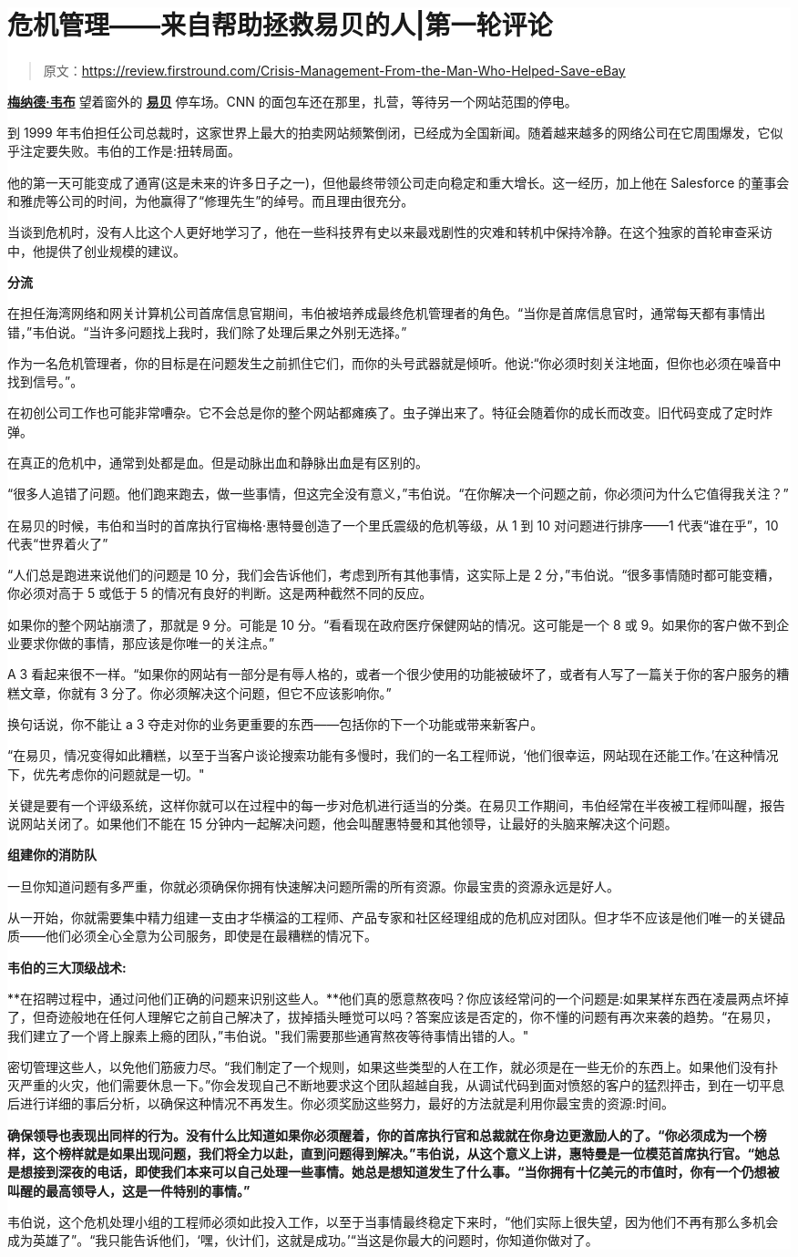 # 危机管理——来自帮助拯救易贝的人|第一轮评论

> 原文：<https://review.firstround.com/Crisis-Management-From-the-Man-Who-Helped-Save-eBay>

**[梅纳德·韦布](http://maynardwebb.com/ "null")** 望着窗外的 **[易贝](http://www.ebay.com/ "null")** 停车场。CNN 的面包车还在那里，扎营，等待另一个网站范围的停电。

到 1999 年韦伯担任公司总裁时，这家世界上最大的拍卖网站频繁倒闭，已经成为全国新闻。随着越来越多的网络公司在它周围爆发，它似乎注定要失败。韦伯的工作是:扭转局面。

他的第一天可能变成了通宵(这是未来的许多日子之一)，但他最终带领公司走向稳定和重大增长。这一经历，加上他在 Salesforce 的董事会和雅虎等公司的时间，为他赢得了“修理先生”的绰号。而且理由很充分。

当谈到危机时，没有人比这个人更好地学习了，他在一些科技界有史以来最戏剧性的灾难和转机中保持冷静。在这个独家的首轮审查采访中，他提供了创业规模的建议。

**分流**

在担任海湾网络和网关计算机公司首席信息官期间，韦伯被培养成最终危机管理者的角色。“当你是首席信息官时，通常每天都有事情出错，”韦伯说。“当许多问题找上我时，我们除了处理后果之外别无选择。”

作为一名危机管理者，你的目标是在问题发生之前抓住它们，而你的头号武器就是倾听。他说:“你必须时刻关注地面，但你也必须在噪音中找到信号。”。

在初创公司工作也可能非常嘈杂。它不会总是你的整个网站都瘫痪了。虫子弹出来了。特征会随着你的成长而改变。旧代码变成了定时炸弹。

在真正的危机中，通常到处都是血。但是动脉出血和静脉出血是有区别的。

“很多人追错了问题。他们跑来跑去，做一些事情，但这完全没有意义，”韦伯说。“在你解决一个问题之前，你必须问为什么它值得我关注？”

在易贝的时候，韦伯和当时的首席执行官梅格·惠特曼创造了一个里氏震级的危机等级，从 1 到 10 对问题进行排序——1 代表“谁在乎”，10 代表“世界着火了”

“人们总是跑进来说他们的问题是 10 分，我们会告诉他们，考虑到所有其他事情，这实际上是 2 分，”韦伯说。“很多事情随时都可能变糟，你必须对高于 5 或低于 5 的情况有良好的判断。这是两种截然不同的反应。

如果你的整个网站崩溃了，那就是 9 分。可能是 10 分。“看看现在政府医疗保健网站的情况。这可能是一个 8 或 9。如果你的客户做不到企业要求你做的事情，那应该是你唯一的关注点。”

A 3 看起来很不一样。“如果你的网站有一部分是有辱人格的，或者一个很少使用的功能被破坏了，或者有人写了一篇关于你的客户服务的糟糕文章，你就有 3 分了。你必须解决这个问题，但它不应该影响你。”

换句话说，你不能让 a 3 夺走对你的业务更重要的东西——包括你的下一个功能或带来新客户。

“在易贝，情况变得如此糟糕，以至于当客户谈论搜索功能有多慢时，我们的一名工程师说，‘他们很幸运，网站现在还能工作。’在这种情况下，优先考虑你的问题就是一切。"

关键是要有一个评级系统，这样你就可以在过程中的每一步对危机进行适当的分类。在易贝工作期间，韦伯经常在半夜被工程师叫醒，报告说网站关闭了。如果他们不能在 15 分钟内一起解决问题，他会叫醒惠特曼和其他领导，让最好的头脑来解决这个问题。

**组建你的消防队**

一旦你知道问题有多严重，你就必须确保你拥有快速解决问题所需的所有资源。你最宝贵的资源永远是好人。

从一开始，你就需要集中精力组建一支由才华横溢的工程师、产品专家和社区经理组成的危机应对团队。但才华不应该是他们唯一的关键品质——他们必须全心全意为公司服务，即使是在最糟糕的情况下。

**韦伯的三大顶级战术:**

**在招聘过程中，通过问他们正确的问题来识别这些人。**他们真的愿意熬夜吗？你应该经常问的一个问题是:如果某样东西在凌晨两点坏掉了，但奇迹般地在任何人理解它之前自己解决了，拔掉插头睡觉可以吗？答案应该是否定的，你不懂的问题有再次来袭的趋势。“在易贝，我们建立了一个肾上腺素上瘾的团队，”韦伯说。"我们需要那些通宵熬夜等待事情出错的人。"

密切管理这些人，以免他们筋疲力尽。“我们制定了一个规则，如果这些类型的人在工作，就必须是在一些无价的东西上。如果他们没有扑灭严重的火灾，他们需要休息一下。”你会发现自己不断地要求这个团队超越自我，从调试代码到面对愤怒的客户的猛烈抨击，到在一切平息后进行详细的事后分析，以确保这种情况不再发生。你必须奖励这些努力，最好的方法就是利用你最宝贵的资源:时间。

**确保领导也表现出同样的行为。没有什么比知道如果你必须醒着，你的首席执行官和总裁就在你身边更激励人的了。“你必须成为一个榜样，这个榜样就是如果出现问题，我们将全力以赴，直到问题得到解决。”韦伯说，从这个意义上讲，惠特曼是一位模范首席执行官。“她总是想接到深夜的电话，即使我们本来可以自己处理一些事情。她总是想知道发生了什么事。“当你拥有十亿美元的市值时，你有一个仍想被叫醒的最高领导人，这是一件特别的事情。”**

韦伯说，这个危机处理小组的工程师必须如此投入工作，以至于当事情最终稳定下来时，“他们实际上很失望，因为他们不再有那么多机会成为英雄了”。“我只能告诉他们，‘嘿，伙计们，这就是成功。’“当这是你最大的问题时，你知道你做对了。
